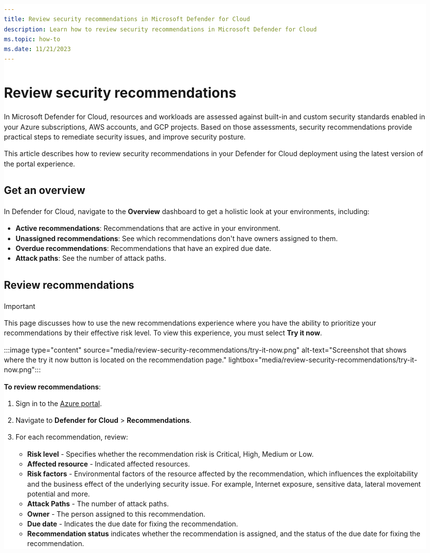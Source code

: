 ```yaml
---
title: Review security recommendations in Microsoft Defender for Cloud
description: Learn how to review security recommendations in Microsoft Defender for Cloud
ms.topic: how-to
ms.date: 11/21/2023
---
```


# Review security recommendations

In Microsoft Defender for Cloud, resources and workloads are assessed against built-in and custom security standards enabled in your Azure subscriptions, AWS accounts, and GCP projects. Based on those assessments, security recommendations provide practical steps to remediate security issues, and improve security posture.

This article describes how to review security recommendations in your Defender for Cloud deployment using the latest version of the portal experience.

## Get an overview

In Defender for Cloud, navigate to the **Overview** dashboard to get a holistic look at your environments, including:

- **Active recommendations**:  Recommendations that are active in your environment.
- **Unassigned recommendations**: See which recommendations don't have owners assigned to them.
- **Overdue recommendations**: Recommendations that have an expired due date.
- **Attack paths**: See the number of attack paths.

## Review recommendations

> [!IMPORTANT]
> This page discusses how to use the new recommendations experience where you have the ability to prioritize your recommendations by their effective risk level. To view this experience, you must select **Try it now**.
>
> :::image type="content" source="media/review-security-recommendations/try-it-now.png" alt-text="Screenshot that shows where the try it now button is located on the recommendation page." lightbox="media/review-security-recommendations/try-it-now.png":::

**To review recommendations**:

1. Sign in to the [Azure portal](https://portal.azure.com/).

1. Navigate to **Defender for Cloud** > **Recommendations**.

1. For each recommendation, review:

    - **Risk level** - Specifies whether the recommendation risk is Critical, High, Medium or Low.
    - **Affected resource** - Indicated affected resources.
    - **Risk factors** - Environmental factors of the resource affected by the recommendation, which influences the exploitability and the business effect of the underlying security issue. For example, Internet exposure, sensitive data, lateral movement potential and more.
    - **Attack Paths** - The number of attack paths.
    - **Owner** - The person assigned to this recommendation.
    - **Due date** - Indicates the due date for fixing the recommendation.
    - **Recommendation status** indicates whether the recommendation is assigned, and the status of the due date for fixing the recommendation.
